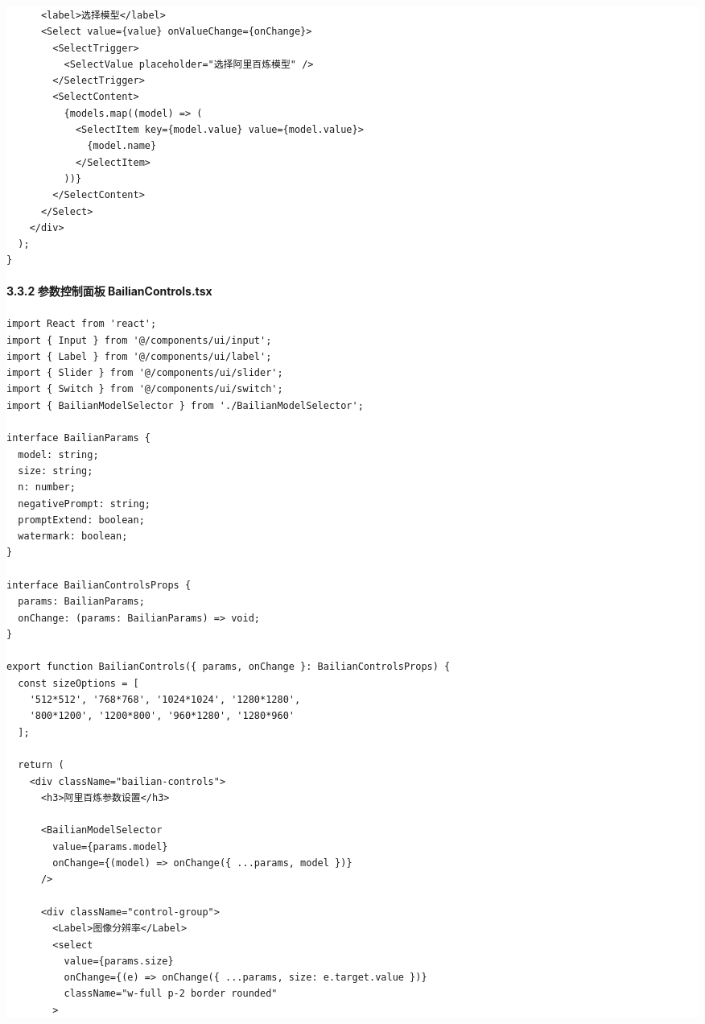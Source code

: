 ```tsx
      <label>选择模型</label>
      <Select value={value} onValueChange={onChange}>
        <SelectTrigger>
          <SelectValue placeholder="选择阿里百炼模型" />
        </SelectTrigger>
        <SelectContent>
          {models.map((model) => (
            <SelectItem key={model.value} value={model.value}>
              {model.name}
            </SelectItem>
          ))}
        </SelectContent>
      </Select>
    </div>
  );
}
```

#### 3.3.2 参数控制面板 BailianControls.tsx
```tsx
import React from 'react';
import { Input } from '@/components/ui/input';
import { Label } from '@/components/ui/label';
import { Slider } from '@/components/ui/slider';
import { Switch } from '@/components/ui/switch';
import { BailianModelSelector } from './BailianModelSelector';

interface BailianParams {
  model: string;
  size: string;
  n: number;
  negativePrompt: string;
  promptExtend: boolean;
  watermark: boolean;
}

interface BailianControlsProps {
  params: BailianParams;
  onChange: (params: BailianParams) => void;
}

export function BailianControls({ params, onChange }: BailianControlsProps) {
  const sizeOptions = [
    '512*512', '768*768', '1024*1024', '1280*1280',
    '800*1200', '1200*800', '960*1280', '1280*960'
  ];

  return (
    <div className="bailian-controls">
      <h3>阿里百炼参数设置</h3>
      
      <BailianModelSelector 
        value={params.model} 
        onChange={(model) => onChange({ ...params, model })} 
      />
      
      <div className="control-group">
        <Label>图像分辨率</Label>
        <select
          value={params.size}
          onChange={(e) => onChange({ ...params, size: e.target.value })}
          className="w-full p-2 border rounded"
        >
```